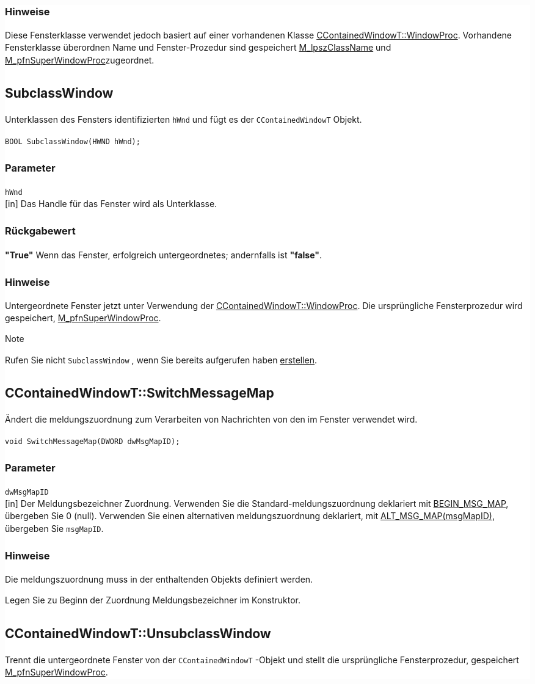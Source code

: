 ### <a name="remarks"></a>Hinweise  
 Diese Fensterklasse verwendet jedoch basiert auf einer vorhandenen Klasse [CContainedWindowT::WindowProc](#windowproc). Vorhandene Fensterklasse überordnen Name und Fenster-Prozedur sind gespeichert [M_lpszClassName](#m_lpszclassname) und [M_pfnSuperWindowProc](#m_pfnsuperwindowproc)zugeordnet.  
  
##  <a name="subclasswindow"></a>SubclassWindow  
 Unterklassen des Fensters identifizierten `hWnd` und fügt es der `CContainedWindowT` Objekt.  
  
```
BOOL SubclassWindow(HWND hWnd);
```  
  
### <a name="parameters"></a>Parameter  
 `hWnd`  
 [in] Das Handle für das Fenster wird als Unterklasse.  
  
### <a name="return-value"></a>Rückgabewert  
 **"True"** Wenn das Fenster, erfolgreich untergeordnetes; andernfalls ist **"false"**.  
  
### <a name="remarks"></a>Hinweise  
 Untergeordnete Fenster jetzt unter Verwendung der [CContainedWindowT::WindowProc](#windowproc). Die ursprüngliche Fensterprozedur wird gespeichert, [M_pfnSuperWindowProc](#m_pfnsuperwindowproc).  
  
> [!NOTE]
>  Rufen Sie nicht `SubclassWindow` , wenn Sie bereits aufgerufen haben [erstellen](#create).  
  
##  <a name="switchmessagemap"></a>CContainedWindowT::SwitchMessageMap  
 Ändert die meldungszuordnung zum Verarbeiten von Nachrichten von den im Fenster verwendet wird.  
  
```
void SwitchMessageMap(DWORD dwMsgMapID);
```  
  
### <a name="parameters"></a>Parameter  
 `dwMsgMapID`  
 [in] Der Meldungsbezeichner Zuordnung. Verwenden Sie die Standard-meldungszuordnung deklariert mit [BEGIN_MSG_MAP](message-map-macros-atl.md#begin_msg_map), übergeben Sie 0 (null). Verwenden Sie einen alternativen meldungszuordnung deklariert, mit [ALT_MSG_MAP(msgMapID)](message-map-macros-atl.md#alt_msg_map), übergeben Sie `msgMapID`.  
  
### <a name="remarks"></a>Hinweise  
 Die meldungszuordnung muss in der enthaltenden Objekts definiert werden.  
  
 Legen Sie zu Beginn der Zuordnung Meldungsbezeichner im Konstruktor.  
  
##  <a name="unsubclasswindow"></a>CContainedWindowT::UnsubclassWindow  
 Trennt die untergeordnete Fenster von der `CContainedWindowT` -Objekt und stellt die ursprüngliche Fensterprozedur, gespeichert [M_pfnSuperWindowProc](#m_pfnsuperwindowproc).  
  